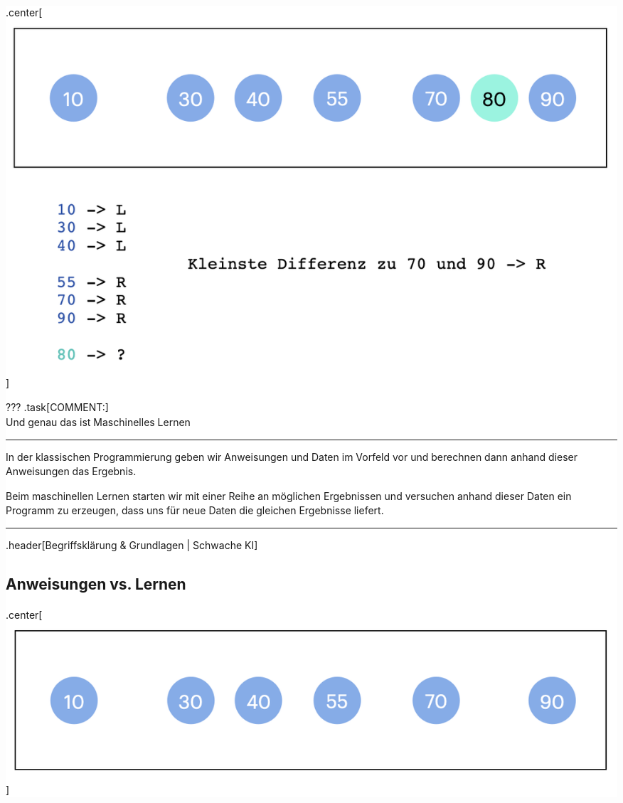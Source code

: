 .center[<img src="img/ml_14.png" alt="ml_14" style="width:100%;">]



???
.task[COMMENT:]  
Und genau das ist Maschinelles Lernen

---------------

In der klassischen Programmierung geben wir Anweisungen und Daten im Vorfeld vor und berechnen dann anhand dieser Anweisungen das Ergebnis.

Beim maschinellen Lernen starten wir mit einer Reihe an möglichen Ergebnissen und versuchen anhand dieser Daten ein Programm zu erzeugen, dass uns für neue Daten die gleichen Ergebnisse liefert.

---
.header[Begriffsklärung & Grundlagen | Schwache KI]

## Anweisungen vs. Lernen


.center[<img src="img/ml_05.png" alt="ml_05" style="width:100%;">]
